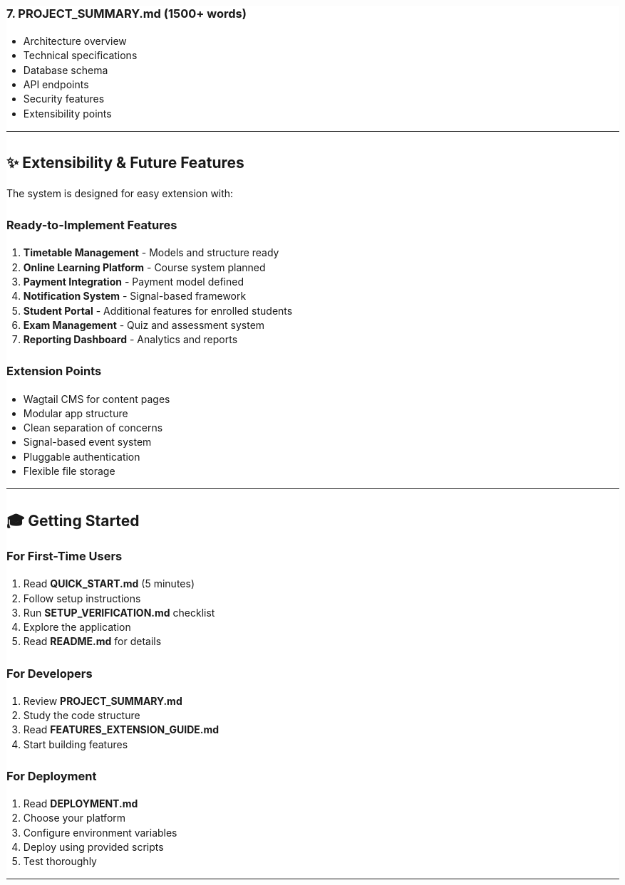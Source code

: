 ### 7. PROJECT_SUMMARY.md (1500+ words)
- Architecture overview
- Technical specifications
- Database schema
- API endpoints
- Security features
- Extensibility points

---

## ✨ Extensibility & Future Features

The system is designed for easy extension with:

### Ready-to-Implement Features
1. **Timetable Management** - Models and structure ready
2. **Online Learning Platform** - Course system planned
3. **Payment Integration** - Payment model defined
4. **Notification System** - Signal-based framework
5. **Student Portal** - Additional features for enrolled students
6. **Exam Management** - Quiz and assessment system
7. **Reporting Dashboard** - Analytics and reports

### Extension Points
- Wagtail CMS for content pages
- Modular app structure
- Clean separation of concerns
- Signal-based event system
- Pluggable authentication
- Flexible file storage

---

## 🎓 Getting Started

### For First-Time Users
1. Read **QUICK_START.md** (5 minutes)
2. Follow setup instructions
3. Run **SETUP_VERIFICATION.md** checklist
4. Explore the application
5. Read **README.md** for details

### For Developers
1. Review **PROJECT_SUMMARY.md**
2. Study the code structure
3. Read **FEATURES_EXTENSION_GUIDE.md**
4. Start building features

### For Deployment
1. Read **DEPLOYMENT.md**
2. Choose your platform
3. Configure environment variables
4. Deploy using provided scripts
5. Test thoroughly

---
